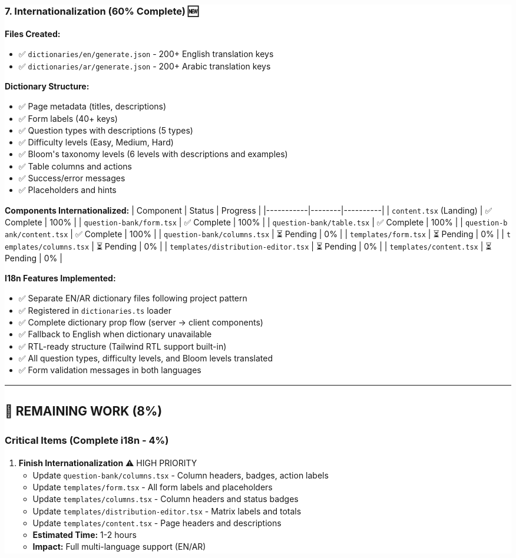 ### 7. Internationalization (60% Complete) 🆕
**Files Created:**
- ✅ `dictionaries/en/generate.json` - 200+ English translation keys
- ✅ `dictionaries/ar/generate.json` - 200+ Arabic translation keys

**Dictionary Structure:**
- ✅ Page metadata (titles, descriptions)
- ✅ Form labels (40+ keys)
- ✅ Question types with descriptions (5 types)
- ✅ Difficulty levels (Easy, Medium, Hard)
- ✅ Bloom's taxonomy levels (6 levels with descriptions and examples)
- ✅ Table columns and actions
- ✅ Success/error messages
- ✅ Placeholders and hints

**Components Internationalized:**
| Component | Status | Progress |
|-----------|--------|----------|
| `content.tsx` (Landing) | ✅ Complete | 100% |
| `question-bank/form.tsx` | ✅ Complete | 100% |
| `question-bank/table.tsx` | ✅ Complete | 100% |
| `question-bank/content.tsx` | ✅ Complete | 100% |
| `question-bank/columns.tsx` | ⏳ Pending | 0% |
| `templates/form.tsx` | ⏳ Pending | 0% |
| `templates/columns.tsx` | ⏳ Pending | 0% |
| `templates/distribution-editor.tsx` | ⏳ Pending | 0% |
| `templates/content.tsx` | ⏳ Pending | 0% |

**I18n Features Implemented:**
- ✅ Separate EN/AR dictionary files following project pattern
- ✅ Registered in `dictionaries.ts` loader
- ✅ Complete dictionary prop flow (server → client components)
- ✅ Fallback to English when dictionary unavailable
- ✅ RTL-ready structure (Tailwind RTL support built-in)
- ✅ All question types, difficulty levels, and Bloom levels translated
- ✅ Form validation messages in both languages

---

## 🔧 REMAINING WORK (8%)

### Critical Items (Complete i18n - 4%)

1. **Finish Internationalization** ⚠️ HIGH PRIORITY
   - Update `question-bank/columns.tsx` - Column headers, badges, action labels
   - Update `templates/form.tsx` - All form labels and placeholders
   - Update `templates/columns.tsx` - Column headers and status badges
   - Update `templates/distribution-editor.tsx` - Matrix labels and totals
   - Update `templates/content.tsx` - Page headers and descriptions
   - **Estimated Time:** 1-2 hours
   - **Impact:** Full multi-language support (EN/AR)

